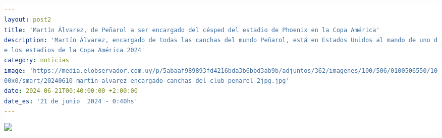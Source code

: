 ```yaml
---
layout: post2
title: 'Martín Álvarez, de Peñarol a ser encargado del césped del estadio de Phoenix en la Copa América'
description: 'Martín Álvarez, encargado de todas las canchas del mundo Peñarol, está en Estados Unidos al mando de uno de los estadios de la Copa América 2024'
category: noticias
image: 'https://media.elobservador.com.uy/p/5abaaf989893fd4216bda3b6bbd3ab9b/adjuntos/362/imagenes/100/506/0100506550/1000x0/smart/20240610-martin-alvarez-encargado-canchas-del-club-penarol-2jpg.jpg'
date: 2024-06-21T00:40:00:00 +2:00:00
date_es: '21 de junio  2024 - 0:40hs'
---
```


<html>
<img style='width: 100%' src='{{ page.image | prepend: base.url }}'>